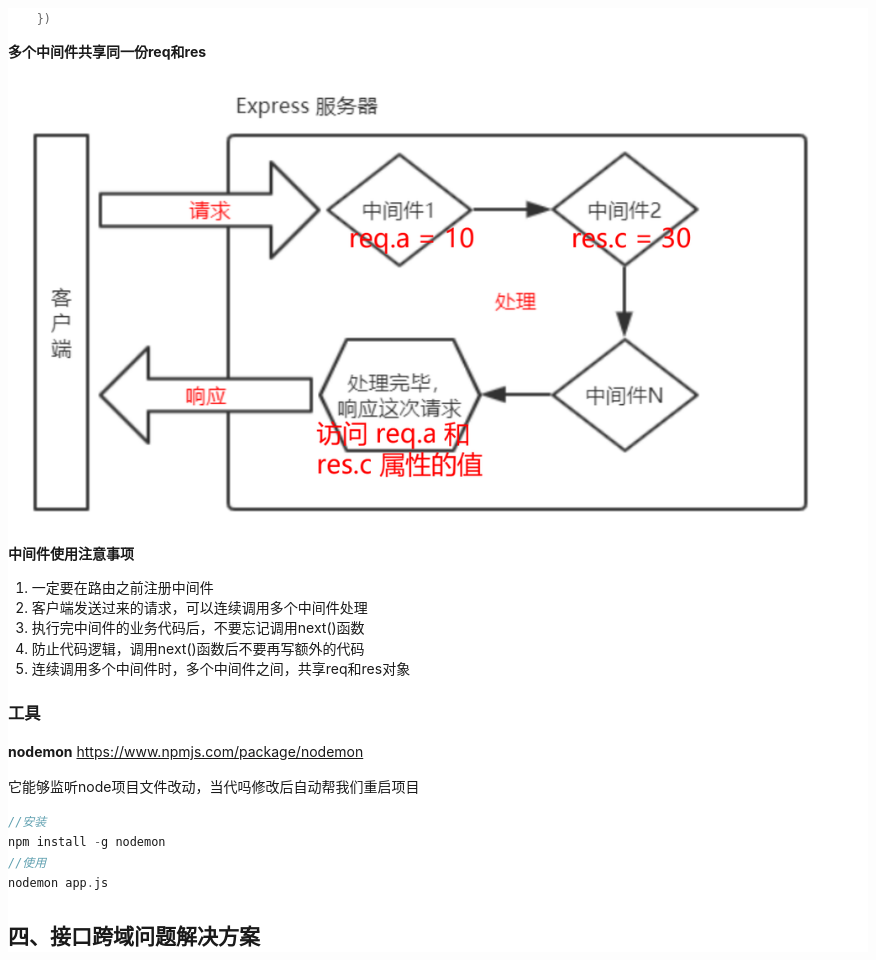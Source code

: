 ```c
    })
```

**多个中间件共享同一份req和res**

![img](Node笔记/1649322005328-9f8830cf-4b08-4ce9-b696-613a9a17261a.png)

**中间件使用注意事项**

1. 一定要在路由之前注册中间件
2. 客户端发送过来的请求，可以连续调用多个中间件处理
3. 执行完中间件的业务代码后，不要忘记调用next()函数
4. 防止代码逻辑，调用next()函数后不要再写额外的代码
5. 连续调用多个中间件时，多个中间件之间，共享req和res对象



### 工具

**nodemon**   https://www.npmjs.com/package/nodemon

它能够监听node项目文件改动，当代吗修改后自动帮我们重启项目

```c
//安装
npm install -g nodemon
//使用
nodemon app.js
```



## 四、接口跨域问题解决方案
